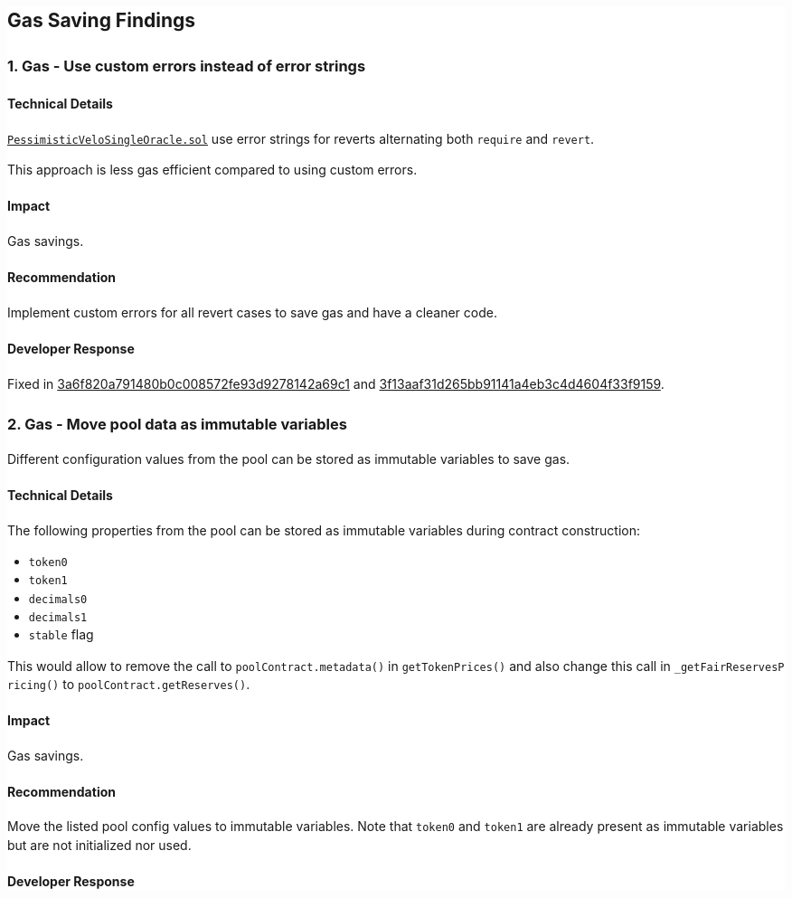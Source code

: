 ## Gas Saving Findings

### 1. Gas - Use custom errors instead of error strings

#### Technical Details

[`PessimisticVeloSingleOracle.sol`](https://github.com/dudesahn/PessimisticVelodromeLPOracle/blob/575ac4cd226fae22a69bddb945fb45700c68ee83/contracts/PessimisticVeloSingleOracle.sol) use error strings for reverts alternating both `require` and `revert`.

This approach is less gas efficient compared to using custom errors.

#### Impact

Gas savings.

#### Recommendation

Implement custom errors for all revert cases to save gas and have a cleaner code.

#### Developer Response

Fixed in [3a6f820a791480b0c008572fe93d9278142a69c1](https://github.com/dudesahn/PessimisticVelodromeLPOracle/commit/3a6f820a791480b0c008572fe93d9278142a69c1) and [3f13aaf31d265bb91141a4eb3c4d4604f33f9159](https://github.com/dudesahn/PessimisticVelodromeLPOracle/pull/4/commits/3f13aaf31d265bb91141a4eb3c4d4604f33f9159).

### 2. Gas - Move pool data as immutable variables

Different configuration values from the pool can be stored as immutable variables to save gas.

#### Technical Details

The following properties from the pool can be stored as immutable variables during contract construction:

- `token0`
- `token1`
- `decimals0`
- `decimals1`
- `stable` flag

This would allow to remove the call to `poolContract.metadata()` in `getTokenPrices()` and also change this call in `_getFairReservesPricing()` to `poolContract.getReserves()`.

#### Impact

Gas savings.

#### Recommendation

Move the listed pool config values to immutable variables. Note that `token0` and `token1` are already present as immutable variables but are not initialized nor used.

#### Developer Response
